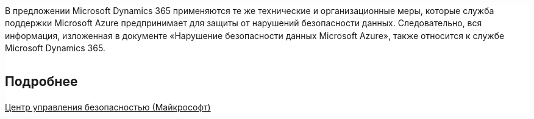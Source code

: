 В предложении Microsoft Dynamics 365 применяются те же технические и организационные меры, которые служба поддержки Microsoft Azure предпринимает для защиты от нарушений безопасности данных. Следовательно, вся информация, изложенная в документе «Нарушение безопасности данных Microsoft Azure», также относится к службе Microsoft Dynamics 365.

## <a name="learn-more"></a>Подробнее

[Центр управления безопасностью (Майкрософт)](https://www.microsoft.com/trust-center/privacy/gdpr-overview)
